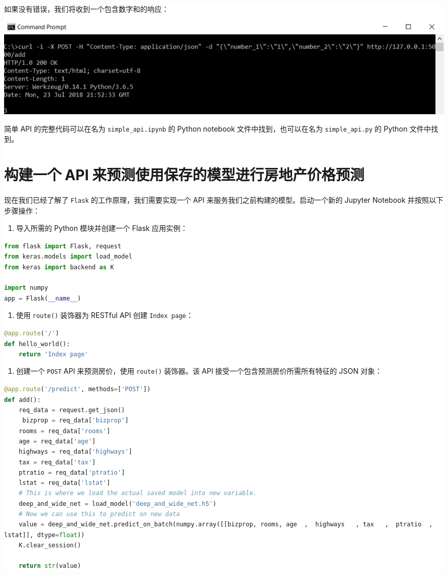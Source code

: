 如果没有错误，我们将收到一个包含数字和的响应：

![](img/cec53b9e-bbf0-43d0-b2ad-18bfda3a0dab.png)

简单 API 的完整代码可以在名为 `simple_api.ipynb` 的 Python notebook 文件中找到，也可以在名为 `simple_api.py` 的 Python 文件中找到。

# 构建一个 API 来预测使用保存的模型进行房地产价格预测

现在我们已经了解了 `Flask` 的工作原理，我们需要实现一个 API 来服务我们之前构建的模型。启动一个新的 Jupyter Notebook 并按照以下步骤操作：

1.  导入所需的 Python 模块并创建一个 Flask 应用实例：

```py
from flask import Flask, request 
from keras.models import load_model
from keras import backend as K

import numpy 
app = Flask(__name__)
```

1.  使用 `route()` 装饰器为 RESTful API 创建 `Index page`：

```py
@app.route('/') 
def hello_world(): 
    return 'Index page'
```

1.  创建一个 `POST` API 来预测房价，使用 `route()` 装饰器。该 API 接受一个包含预测房价所需所有特征的 JSON 对象：

```py
@app.route('/predict', methods=['POST']) 
def add(): 
    req_data = request.get_json() 
     bizprop = req_data['bizprop'] 
    rooms = req_data['rooms'] 
    age = req_data['age'] 
    highways = req_data['highways'] 
    tax = req_data['tax'] 
    ptratio = req_data['ptratio'] 
    lstat = req_data['lstat'] 
    # This is where we load the actual saved model into new variable. 
    deep_and_wide_net = load_model('deep_and_wide_net.h5') 
    # Now we can use this to predict on new data 
    value = deep_and_wide_net.predict_on_batch(numpy.array([[bizprop, rooms, age  ,  highways   , tax   ,  ptratio  ,   lstat]], dtype=float)) 
    K.clear_session()

    return str(value)
```
